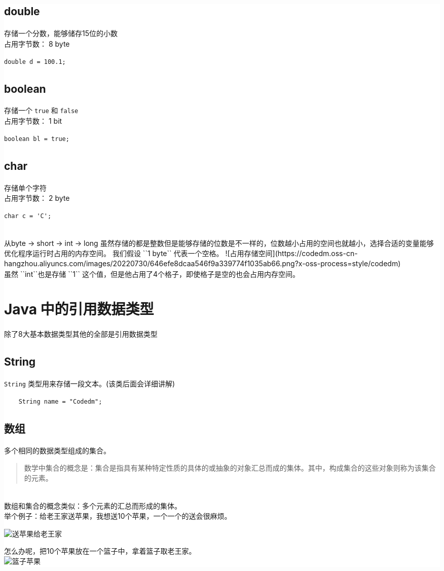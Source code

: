 ```
```
## double
存储一个分数，能够储存15位的小数 <br>
占用字节数： 8 byte
```
double d = 100.1;
```
## boolean
存储一个 ``true`` 和 ``false`` <br>
占用字节数： 1 bit
```
boolean bl = true;
```
## char
存储单个字符  <br>
占用字节数： 2 byte
```
char c = 'C';
```
<br>
从byte -> short -> int -> long 虽然存储的都是整数但是能够存储的位数是不一样的，位数越小占用的空间也就越小，选择合适的变量能够优化程序运行时占用的内存空间。
我们假设 ``1 byte`` 代表一个空格。
![占用存储空间](https://codedm.oss-cn-hangzhou.aliyuncs.com/images/20220730/646efe8dcaa546f9a339774f1035ab66.png?x-oss-process=style/codedm)
<br>
虽然 ``int``也是存储 ``1`` 这个值，但是他占用了4个格子，即使格子是空的也会占用内存空间。

# Java 中的引用数据类型
除了8大基本数据类型其他的全部是引用数据类型<br>
## String
``String`` 类型用来存储一段文本。(该类后面会详细讲解)
```
    String name = "Codedm";
```
## 数组
多个相同的数据类型组成的集合。<br>
> 数学中集合的概念是：集合是指具有某种特定性质的具体的或抽象的对象汇总而成的集体。其中，构成集合的这些对象则称为该集合的元素。

<br>
数组和集合的概念类似：多个元素的汇总而形成的集体。<br>
举个例子：给老王家送苹果，我想送10个苹果，一个一个的送会很麻烦。

![送苹果给老王家](https://codedm.oss-cn-hangzhou.aliyuncs.com/images/20220730/017245ad8e0d43519b1f5d4be3bf034c.png?x-oss-process=style/codedm)

怎么办呢，把10个苹果放在一个篮子中，拿着篮子取老王家。<br>
![篮子苹果](https://codedm.oss-cn-hangzhou.aliyuncs.com/images/20220730/0f374dd263304aa489fd5e81522a42a3.png?x-oss-process=style/codedm)
